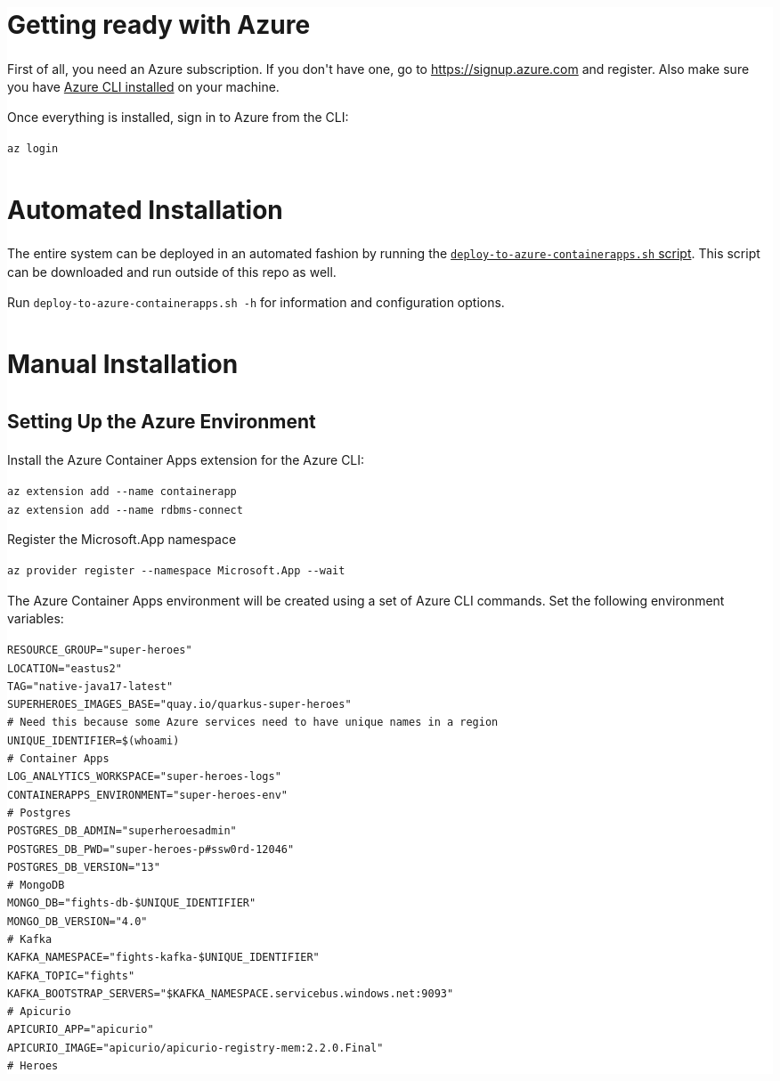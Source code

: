 # Getting ready with Azure

First of all, you need an Azure subscription.
If you don't have one, go to https://signup.azure.com and register.
Also make sure you have [Azure CLI installed](https://docs.microsoft.com/en-us/cli/azure/install-azure-cli) on your machine.

Once everything is installed, sign in to Azure from the CLI:

```shell
az login
```

# Automated Installation
The entire system can be deployed in an automated fashion by running the [`deploy-to-azure-containerapps.sh` script](../scripts/deploy-to-azure-containerapps.sh). This script can be downloaded and run outside of this repo as well.

Run `deploy-to-azure-containerapps.sh -h` for information and configuration options.

# Manual Installation
## Setting Up the Azure Environment

Install the Azure Container Apps extension for the Azure CLI:

```shell
az extension add --name containerapp
az extension add --name rdbms-connect
```

Register the Microsoft.App namespace

```shell
az provider register --namespace Microsoft.App --wait
```

The Azure Container Apps environment will be created using a set of Azure CLI commands.
Set the following environment variables:

```shell
RESOURCE_GROUP="super-heroes"
LOCATION="eastus2"
TAG="native-java17-latest"
SUPERHEROES_IMAGES_BASE="quay.io/quarkus-super-heroes"
# Need this because some Azure services need to have unique names in a region
UNIQUE_IDENTIFIER=$(whoami)
# Container Apps
LOG_ANALYTICS_WORKSPACE="super-heroes-logs"
CONTAINERAPPS_ENVIRONMENT="super-heroes-env"
# Postgres
POSTGRES_DB_ADMIN="superheroesadmin"
POSTGRES_DB_PWD="super-heroes-p#ssw0rd-12046"
POSTGRES_DB_VERSION="13"
# MongoDB
MONGO_DB="fights-db-$UNIQUE_IDENTIFIER"
MONGO_DB_VERSION="4.0"
# Kafka
KAFKA_NAMESPACE="fights-kafka-$UNIQUE_IDENTIFIER"
KAFKA_TOPIC="fights"
KAFKA_BOOTSTRAP_SERVERS="$KAFKA_NAMESPACE.servicebus.windows.net:9093"
# Apicurio
APICURIO_APP="apicurio"
APICURIO_IMAGE="apicurio/apicurio-registry-mem:2.2.0.Final"
# Heroes
```